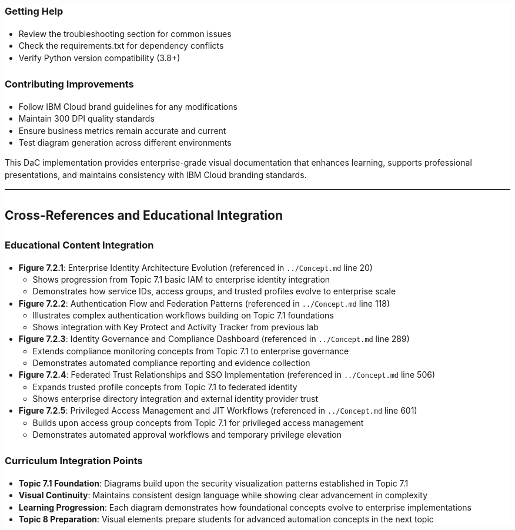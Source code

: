 ### Getting Help
- Review the troubleshooting section for common issues
- Check the requirements.txt for dependency conflicts
- Verify Python version compatibility (3.8+)

### Contributing Improvements
- Follow IBM Cloud brand guidelines for any modifications
- Maintain 300 DPI quality standards
- Ensure business metrics remain accurate and current
- Test diagram generation across different environments

This DaC implementation provides enterprise-grade visual documentation that enhances learning, supports professional presentations, and maintains consistency with IBM Cloud branding standards.

---

## Cross-References and Educational Integration

### **Educational Content Integration**
- **Figure 7.2.1**: Enterprise Identity Architecture Evolution (referenced in `../Concept.md` line 20)
  - Shows progression from Topic 7.1 basic IAM to enterprise identity integration
  - Demonstrates how service IDs, access groups, and trusted profiles evolve to enterprise scale
- **Figure 7.2.2**: Authentication Flow and Federation Patterns (referenced in `../Concept.md` line 118)
  - Illustrates complex authentication workflows building on Topic 7.1 foundations
  - Shows integration with Key Protect and Activity Tracker from previous lab
- **Figure 7.2.3**: Identity Governance and Compliance Dashboard (referenced in `../Concept.md` line 289)
  - Extends compliance monitoring concepts from Topic 7.1 to enterprise governance
  - Demonstrates automated compliance reporting and evidence collection
- **Figure 7.2.4**: Federated Trust Relationships and SSO Implementation (referenced in `../Concept.md` line 506)
  - Expands trusted profile concepts from Topic 7.1 to federated identity
  - Shows enterprise directory integration and external identity provider trust
- **Figure 7.2.5**: Privileged Access Management and JIT Workflows (referenced in `../Concept.md` line 601)
  - Builds upon access group concepts from Topic 7.1 for privileged access management
  - Demonstrates automated approval workflows and temporary privilege elevation

### **Curriculum Integration Points**
- **Topic 7.1 Foundation**: Diagrams build upon the security visualization patterns established in Topic 7.1
- **Visual Continuity**: Maintains consistent design language while showing clear advancement in complexity
- **Learning Progression**: Each diagram demonstrates how foundational concepts evolve to enterprise implementations
- **Topic 8 Preparation**: Visual elements prepare students for advanced automation concepts in the next topic
